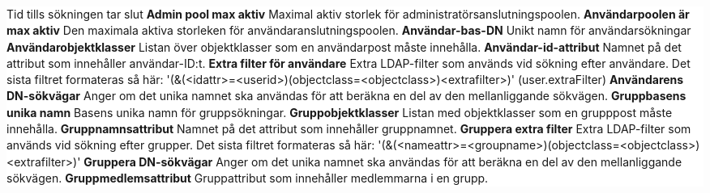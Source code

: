    <td>Tid tills sökningen tar slut</td> 
  </tr> 
  <tr> 
   <td><strong>Admin pool max aktiv</strong></td> 
   <td>Maximal aktiv storlek för administratörsanslutningspoolen.</td> 
  </tr> 
  <tr> 
   <td><strong>Användarpoolen är max aktiv</strong></td> 
   <td>Den maximala aktiva storleken för användaranslutningspoolen.</td> 
  </tr> 
  <tr> 
   <td><strong>Användar-bas-DN</strong></td> 
   <td>Unikt namn för användarsökningar</td> 
  </tr> 
  <tr> 
   <td><strong>Användarobjektklasser</strong></td> 
   <td>Listan över objektklasser som en användarpost måste innehålla.</td> 
  </tr> 
  <tr> 
   <td><strong>Användar-id-attribut</strong></td> 
   <td>Namnet på det attribut som innehåller användar-ID:t.</td> 
  </tr> 
  <tr> 
   <td><strong>Extra filter för användare</strong></td> 
   <td>Extra LDAP-filter som används vid sökning efter användare. Det sista filtret formateras så här: '(&amp;(&lt;idattr&gt;=&lt;userid&gt;)(objectclass=&lt;objectclass&gt;)&lt;extrafilter&gt;)' (user.extraFilter)</td> 
  </tr> 
  <tr> 
   <td><strong>Användarens DN-sökvägar</strong></td> 
   <td>Anger om det unika namnet ska användas för att beräkna en del av den mellanliggande sökvägen.</td> 
  </tr> 
  <tr> 
   <td><strong>Gruppbasens unika namn</strong></td> 
   <td>Basens unika namn för gruppsökningar.</td> 
  </tr> 
  <tr> 
   <td><strong>Gruppobjektklasser</strong></td> 
   <td>Listan med objektklasser som en grupppost måste innehålla.</td> 
  </tr> 
  <tr> 
   <td><strong>Gruppnamnsattribut</strong></td> 
   <td>Namnet på det attribut som innehåller gruppnamnet.</td> 
  </tr> 
  <tr> 
   <td><strong>Gruppera extra filter</strong></td> 
   <td>Extra LDAP-filter som används vid sökning efter grupper. Det sista filtret formateras så här: '(&amp;(&lt;nameattr&gt;=&lt;groupname&gt;)(objectclass=&lt;objectclass&gt;)&lt;extrafilter&gt;)'</td> 
  </tr> 
  <tr> 
   <td><strong>Gruppera DN-sökvägar</strong></td> 
   <td>Anger om det unika namnet ska användas för att beräkna en del av den mellanliggande sökvägen.</td> 
  </tr> 
  <tr> 
   <td><strong>Gruppmedlemsattribut</strong></td> 
   <td>Gruppattribut som innehåller medlemmarna i en grupp.</td> 
  </tr> 
 </tbody> 
</table>
